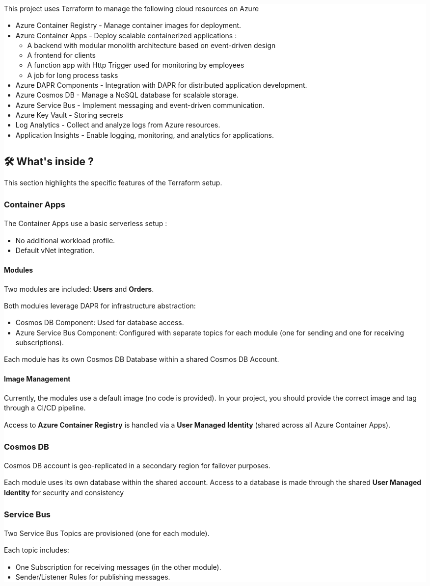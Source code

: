 This project uses Terraform to manage the following cloud resources on Azure

- Azure Container Registry - Manage container images for deployment.
- Azure Container Apps - Deploy scalable containerized applications :
    * A backend with modular monolith architecture based on event-driven design
    * A frontend for clients
    * A function app with Http Trigger used for monitoring by employees
    * A job for long process tasks
- Azure DAPR Components - Integration with DAPR for distributed application development.
- Azure Cosmos DB - Manage a NoSQL database for scalable storage.
- Azure Service Bus - Implement messaging and event-driven communication.
- Azure Key Vault - Storing secrets 
- Log Analytics - Collect and analyze logs from Azure resources.
- Application Insights - Enable logging, monitoring, and analytics for applications.

## 🛠️ What's inside ?

This section highlights the specific features of the Terraform setup.

### Container Apps
The Container Apps use a basic serverless setup : 
- No additional workload profile.
- Default vNet integration.

#### Modules
Two modules are included: **Users** and **Orders**.

Both modules leverage DAPR for infrastructure abstraction:
- Cosmos DB Component: Used for database access.
- Azure Service Bus Component: Configured with separate topics for each module (one for sending and one for receiving subscriptions).

Each module has its own Cosmos DB Database within a shared Cosmos DB Account.

#### Image Management

Currently,  the modules use a default image (no code is provided). In your project, you should provide the correct image and tag through a CI/CD pipeline. 

Access to **Azure Container Registry** is handled via a **User Managed Identity** (shared across all Azure Container Apps).

### Cosmos DB
Cosmos DB account is geo-replicated in a secondary region for failover purposes. 

Each module uses its own database within the shared account. Access to a database is made through the shared **User Managed Identity** for security and consistency

### Service Bus

Two Service Bus Topics are provisioned (one for each module).

Each topic includes:
- One Subscription for receiving messages (in the other module).
- Sender/Listener Rules for publishing messages.
